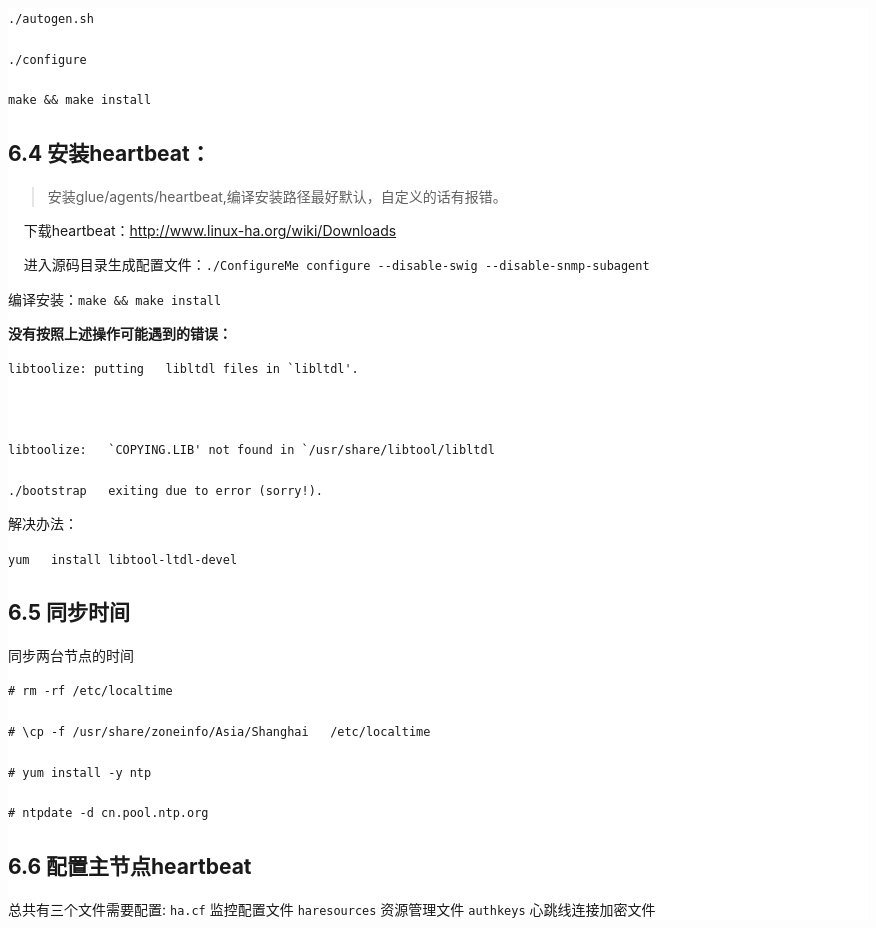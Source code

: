 ``` vim
./autogen.sh

./configure

make && make install
```

## 6.4 安装heartbeat：

> 安装glue/agents/heartbeat,编译安装路径最好默认，自定义的话有报错。

    下载heartbeat：http://www.linux-ha.org/wiki/Downloads

    进入源码目录生成配置文件：`./ConfigureMe configure --disable-swig --disable-snmp-subagent`

编译安装：`make && make install`

**没有按照上述操作可能遇到的错误：**

``` vbnet
libtoolize: putting   libltdl files in `libltdl'.
  
 

libtoolize:   `COPYING.LIB' not found in `/usr/share/libtool/libltdl

./bootstrap   exiting due to error (sorry!).
```

解决办法：

``` ebnf
yum   install libtool-ltdl-devel
```

## 6.5 同步时间

同步两台节点的时间

``` shell
# rm -rf /etc/localtime

# \cp -f /usr/share/zoneinfo/Asia/Shanghai   /etc/localtime

# yum install -y ntp

# ntpdate -d cn.pool.ntp.org
```

## 6.6 配置主节点heartbeat

总共有三个文件需要配置:
`ha.cf` 监控配置文件
`haresources` 资源管理文件
`authkeys` 心跳线连接加密文件
